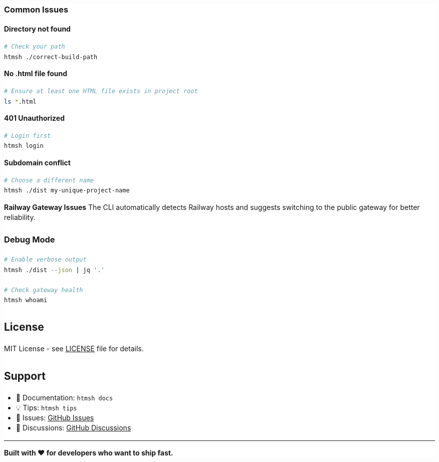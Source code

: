 ### Common Issues

**Directory not found**
```bash
# Check your path
htmsh ./correct-build-path
```

**No .html file found**
```bash
# Ensure at least one HTML file exists in project root
ls *.html
```

**401 Unauthorized**
```bash
# Login first
htmsh login
```

**Subdomain conflict**
```bash
# Choose a different name
htmsh ./dist my-unique-project-name
```

**Railway Gateway Issues**
The CLI automatically detects Railway hosts and suggests switching to the public gateway for better reliability.

### Debug Mode
```bash
# Enable verbose output
htmsh ./dist --json | jq '.'

# Check gateway health
htmsh whoami
```

## License

MIT License - see [LICENSE](LICENSE) file for details.

## Support

- 📖 Documentation: `htmsh docs`
- 💡 Tips: `htmsh tips`
- 🐛 Issues: [GitHub Issues](https://github.com/vbfs/htm.sh/issues)
- 💬 Discussions: [GitHub Discussions](https://github.com/vbfs/htm.sh/discussions)

---

**Built with ❤️ for developers who want to ship fast.**